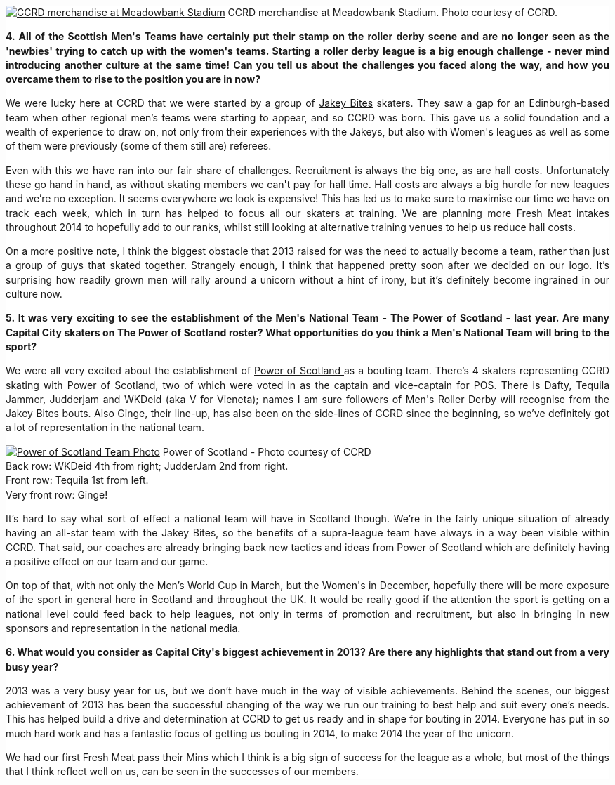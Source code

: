 
<a href="http://www.scottishrollerderbyblog.com/2014/02/ccrd-merch.jpg"><img class="size-full wp-image-3302" alt="CCRD merchandise at Meadowbank Stadium" src="http://www.scottishrollerderbyblog.com/2014/02/ccrd-merch.jpg" width="614" height="460"></a> CCRD merchandise at Meadowbank Stadium. Photo courtesy of CCRD.
<p style="text-align:justify;"><strong>4. All of the Scottish Men's Teams have certainly put their stamp on the roller </strong><strong>derby scene and are no longer seen as the 'newbies' trying to catch up with the </strong><strong>women's teams. Starting a roller derby league is a big enough challenge - never </strong><strong>mind introducing another culture at the same time! Can you tell us about the </strong><strong>challenges you faced along the way, and how you overcame them to rise to the </strong><strong>position you are in now? </strong></p>
<p style="text-align:justify;">We were lucky here at CCRD that we were started by a group of <a title="The Jakey Bites on Facebook" href="https://www.facebook.com/TheJakeyBites" target="_blank">Jakey Bites</a> skaters. They saw a gap for an Edinburgh-based team when other regional men’s teams were starting to appear, and so CCRD was born. This gave us a solid foundation and a wealth of experience to draw on, not only from their experiences with the Jakeys, but also with Women's leagues as well as some of them were previously (some of them still are) referees.</p>
<p style="text-align:justify;">Even with this we have ran into our fair share of challenges. Recruitment is always the big one, as are hall costs. Unfortunately these go hand in hand, as without skating members we can't pay for hall time. Hall costs are always a big hurdle for new leagues and we’re no exception. It seems everywhere we look is expensive! This has led us to make sure to maximise our time we have on track each week, which in turn has helped to focus all our skaters at training. We are planning more Fresh Meat intakes throughout 2014 to hopefully add to our ranks, whilst still looking at alternative training venues to help us reduce hall costs.</p>
<p style="text-align:justify;">On a more positive note, I think the biggest obstacle that 2013 raised for was the need to actually become a team, rather than just a group of guys that skated together. Strangely enough, I think that happened pretty soon after we decided on our logo. It’s surprising how readily grown men will rally around a unicorn without a hint of irony, but it’s definitely become ingrained in our culture now.<strong> </strong></p>
<p style="text-align:justify;"><strong>5. It was very exciting to see the establishment of the Men's National Team - The </strong><strong>Power of Scotland - last year. Are many Capital City skaters on The Power of </strong><strong>Scotland roster? What opportunities do you think a Men's National Team will bring </strong><strong>to the sport? </strong></p>
<p style="text-align:justify;">We were all very excited about the establishment of <a title="Power of Scotland on Facebook" href="https://www.facebook.com/PowerOfScotland" target="_blank">Power of Scotland </a>as a bouting team. There’s 4 skaters representing CCRD skating with Power of Scotland, two of which were voted in as the captain and vice-captain for POS. There is Dafty, Tequila Jammer, Judderjam and WKDeid (aka V for Vieneta); names I am sure followers of Men's Roller Derby will recognise from the Jakey Bites bouts. Also Ginge, their line-up, has also been on the side-lines of CCRD since the beginning, so we’ve definitely got a lot of representation in the national team.</p>


<a href="http://www.scottishrollerderbyblog.com/2014/02/pos.jpg"><img class="size-full wp-image-3303    " alt="Power of Scotland Team Photo" src="http://www.scottishrollerderbyblog.com/2014/02/pos.jpg" width="614" height="409"></a> Power of Scotland - Photo courtesy of CCRD<br>Back row: WKDeid 4th from right; JudderJam 2nd from right.<br>Front row: Tequila 1st from left.<br>Very front row: Ginge!
<p style="text-align:justify;">It’s hard to say what sort of effect a national team will have in Scotland though. We’re in the fairly unique situation of already having an all-star team with the Jakey Bites, so the benefits of a supra-league team have always in a way been visible within CCRD. That said, our coaches are already bringing back new tactics and ideas from Power of Scotland which are definitely having a positive effect on our team and our game.</p>
<p style="text-align:justify;">On top of that, with not only the Men’s World Cup in March, but the Women's in December, hopefully there will be more exposure of the sport in general here in Scotland and throughout the UK. It would be really good if the attention the sport is getting on a national level could feed back to help leagues, not only in terms of promotion and recruitment, but also in bringing in new sponsors and representation in the national media.</p>
<p style="text-align:justify;"><strong>6. What would you consider as Capital City's biggest achievement in 2013? Are </strong><strong>there any highlights that stand out from a very busy year? </strong></p>
<p style="text-align:justify;">2013 was a very busy year for us, but we don’t have much in the way of visible achievements. Behind the scenes, our biggest achievement of 2013 has been the successful changing of the way we run our training to best help and suit every one’s needs. This has helped build a drive and determination at CCRD to get us ready and in shape for bouting in 2014. Everyone has put in so much hard work and has a fantastic focus of getting us bouting in 2014, to make 2014 the year of the unicorn.</p>
<p style="text-align:justify;">We had our first Fresh Meat pass their Mins which I think is a big sign of success for the league as a whole, but most of the things that I think reflect well on us, can be seen in the successes of our members.</p>